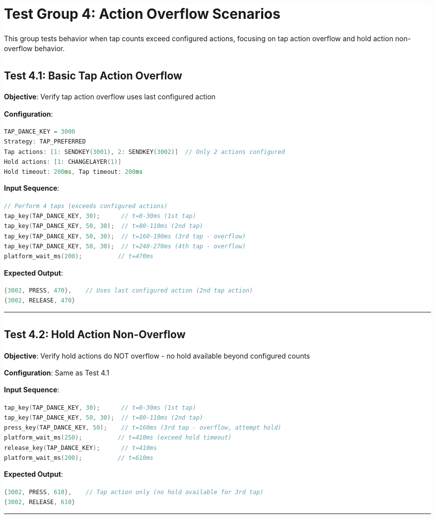 # Test Group 4: Action Overflow Scenarios

This group tests behavior when tap counts exceed configured actions, focusing on tap action overflow and hold action non-overflow behavior.

## Test 4.1: Basic Tap Action Overflow

**Objective**: Verify tap action overflow uses last configured action

**Configuration**:
```cpp
TAP_DANCE_KEY = 3000
Strategy: TAP_PREFERRED
Tap actions: [1: SENDKEY(3001), 2: SENDKEY(3002)]  // Only 2 actions configured
Hold actions: [1: CHANGELAYER(1)]
Hold timeout: 200ms, Tap timeout: 200ms
```

**Input Sequence**:
```cpp
// Perform 4 taps (exceeds configured actions)
tap_key(TAP_DANCE_KEY, 30);      // t=0-30ms (1st tap)
tap_key(TAP_DANCE_KEY, 50, 30);  // t=80-110ms (2nd tap)
tap_key(TAP_DANCE_KEY, 50, 30);  // t=160-190ms (3rd tap - overflow)
tap_key(TAP_DANCE_KEY, 50, 30);  // t=240-270ms (4th tap - overflow)
platform_wait_ms(200);          // t=470ms
```

**Expected Output**:
```cpp
{3002, PRESS, 470},    // Uses last configured action (2nd tap action)
{3002, RELEASE, 470}
```

---

## Test 4.2: Hold Action Non-Overflow

**Objective**: Verify hold actions do NOT overflow - no hold available beyond configured counts

**Configuration**: Same as Test 4.1

**Input Sequence**:
```cpp
tap_key(TAP_DANCE_KEY, 30);      // t=0-30ms (1st tap)
tap_key(TAP_DANCE_KEY, 50, 30);  // t=80-110ms (2nd tap)
press_key(TAP_DANCE_KEY, 50);    // t=160ms (3rd tap - overflow, attempt hold)
platform_wait_ms(250);          // t=410ms (exceed hold timeout)
release_key(TAP_DANCE_KEY);      // t=410ms
platform_wait_ms(200);          // t=610ms
```

**Expected Output**:
```cpp
{3002, PRESS, 610},    // Tap action only (no hold available for 3rd tap)
{3002, RELEASE, 610}
```

---